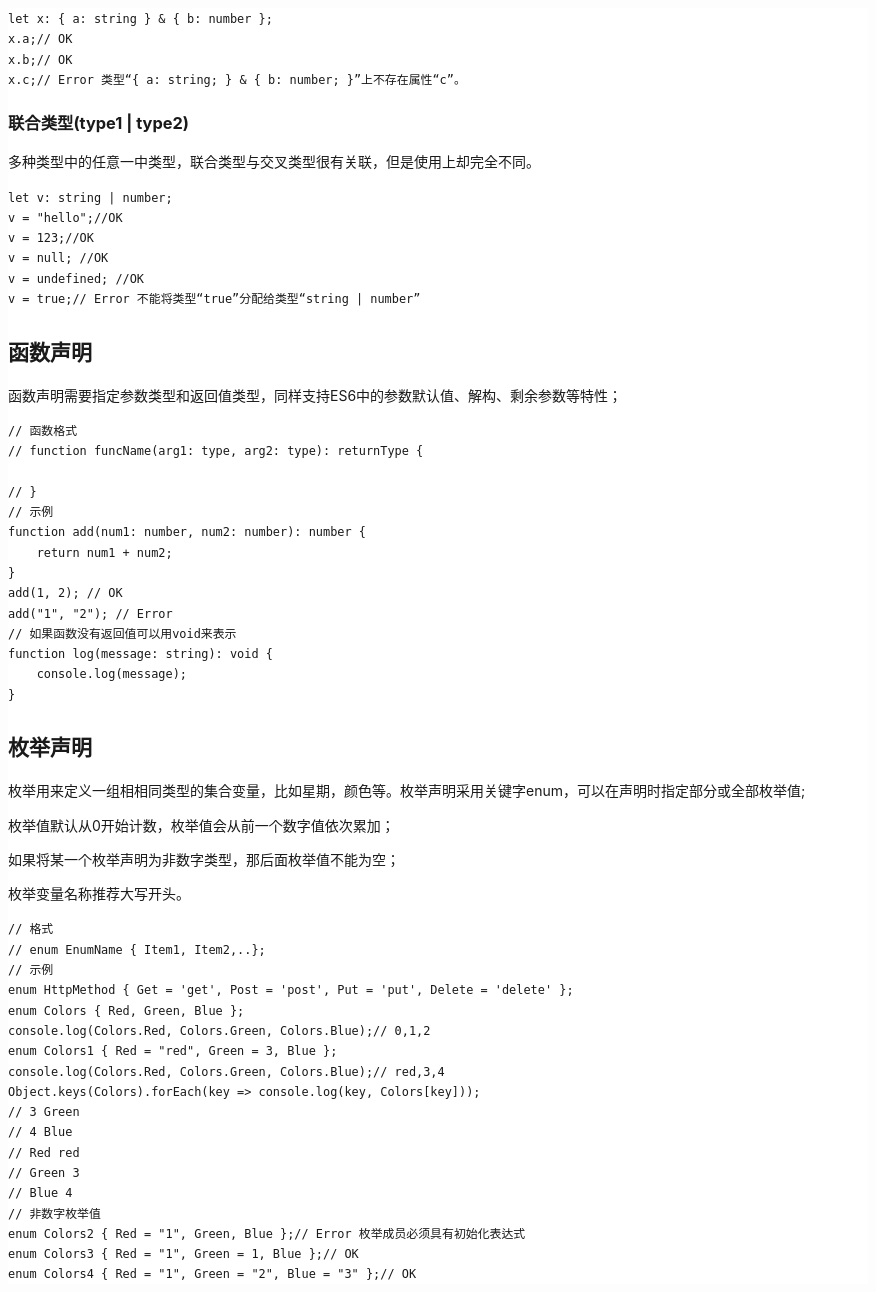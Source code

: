 ```
let x: { a: string } & { b: number };
x.a;// OK
x.b;// OK
x.c;// Error 类型“{ a: string; } & { b: number; }”上不存在属性“c”。
```
### 联合类型(type1 | type2)
多种类型中的任意一中类型，联合类型与交叉类型很有关联，但是使用上却完全不同。
```
let v: string | number;
v = "hello";//OK
v = 123;//OK
v = null; //OK
v = undefined; //OK
v = true;// Error 不能将类型“true”分配给类型“string | number”
```
###
## 函数声明
函数声明需要指定参数类型和返回值类型，同样支持ES6中的参数默认值、解构、剩余参数等特性；
```
// 函数格式
// function funcName(arg1: type, arg2: type): returnType {
 
// }
// 示例
function add(num1: number, num2: number): number {
    return num1 + num2;
}
add(1, 2); // OK
add("1", "2"); // Error
// 如果函数没有返回值可以用void来表示
function log(message: string): void {
    console.log(message);
}
```
## 枚举声明
枚举用来定义一组相相同类型的集合变量，比如星期，颜色等。枚举声明采用关键字enum，可以在声明时指定部分或全部枚举值;

枚举值默认从0开始计数，枚举值会从前一个数字值依次累加；

如果将某一个枚举声明为非数字类型，那后面枚举值不能为空；

枚举变量名称推荐大写开头。
```
// 格式
// enum EnumName { Item1, Item2,..};
// 示例
enum HttpMethod { Get = 'get', Post = 'post', Put = 'put', Delete = 'delete' };
enum Colors { Red, Green, Blue };
console.log(Colors.Red, Colors.Green, Colors.Blue);// 0,1,2
enum Colors1 { Red = "red", Green = 3, Blue };
console.log(Colors.Red, Colors.Green, Colors.Blue);// red,3,4
Object.keys(Colors).forEach(key => console.log(key, Colors[key]));
// 3 Green
// 4 Blue
// Red red
// Green 3
// Blue 4
// 非数字枚举值
enum Colors2 { Red = "1", Green, Blue };// Error 枚举成员必须具有初始化表达式
enum Colors3 { Red = "1", Green = 1, Blue };// OK
enum Colors4 { Red = "1", Green = "2", Blue = "3" };// OK
```